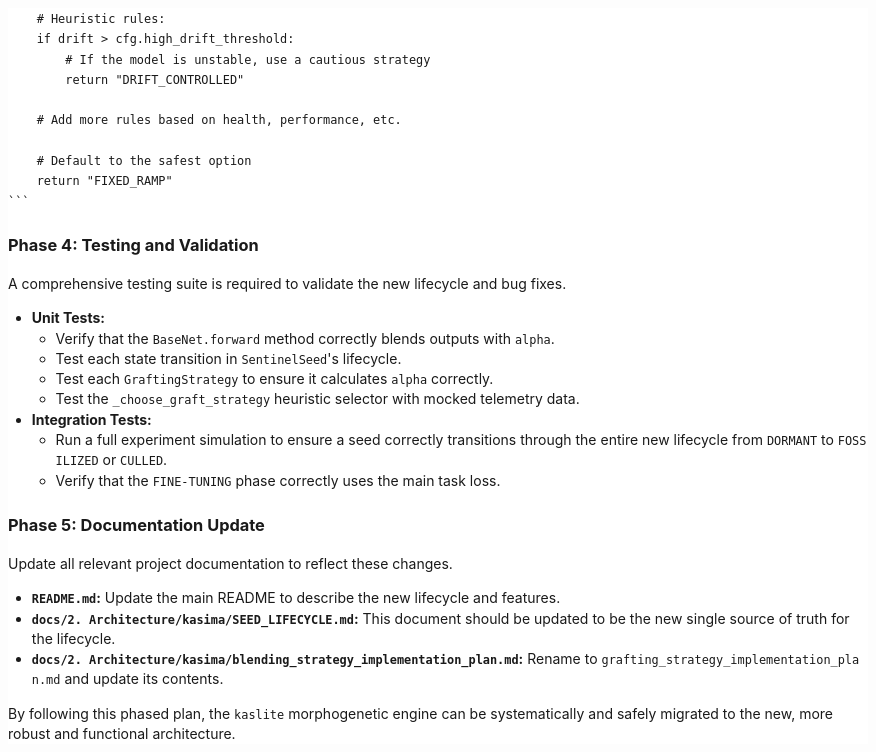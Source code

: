         # Heuristic rules:
        if drift > cfg.high_drift_threshold:
            # If the model is unstable, use a cautious strategy
            return "DRIFT_CONTROLLED"
        
        # Add more rules based on health, performance, etc.
        
        # Default to the safest option
        return "FIXED_RAMP"
    ```

### **Phase 4: Testing and Validation**

A comprehensive testing suite is required to validate the new lifecycle and bug fixes.

* **Unit Tests:**
  * Verify that the `BaseNet.forward` method correctly blends outputs with `alpha`.
  * Test each state transition in `SentinelSeed`'s lifecycle.
  * Test each `GraftingStrategy` to ensure it calculates `alpha` correctly.
  * Test the `_choose_graft_strategy` heuristic selector with mocked telemetry data.
* **Integration Tests:**
  * Run a full experiment simulation to ensure a seed correctly transitions through the entire new lifecycle from `DORMANT` to `FOSSILIZED` or `CULLED`.
  * Verify that the `FINE-TUNING` phase correctly uses the main task loss.

### **Phase 5: Documentation Update**

Update all relevant project documentation to reflect these changes.

* **`README.md`:** Update the main README to describe the new lifecycle and features.
* **`docs/2. Architecture/kasima/SEED_LIFECYCLE.md`:** This document should be updated to be the new single source of truth for the lifecycle.
* **`docs/2. Architecture/kasima/blending_strategy_implementation_plan.md`:** Rename to `grafting_strategy_implementation_plan.md` and update its contents.

By following this phased plan, the `kaslite` morphogenetic engine can be systematically and safely migrated to the new, more robust and functional architecture.
